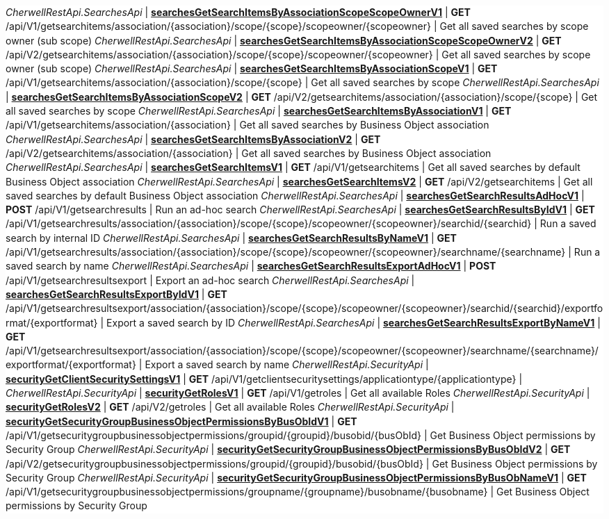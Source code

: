 *CherwellRestApi.SearchesApi* | [**searchesGetSearchItemsByAssociationScopeScopeOwnerV1**](docs/SearchesApi.md#searchesGetSearchItemsByAssociationScopeScopeOwnerV1) | **GET** /api/V1/getsearchitems/association/{association}/scope/{scope}/scopeowner/{scopeowner} | Get all saved searches by scope owner (sub scope)
*CherwellRestApi.SearchesApi* | [**searchesGetSearchItemsByAssociationScopeScopeOwnerV2**](docs/SearchesApi.md#searchesGetSearchItemsByAssociationScopeScopeOwnerV2) | **GET** /api/V2/getsearchitems/association/{association}/scope/{scope}/scopeowner/{scopeowner} | Get all saved searches by scope owner (sub scope)
*CherwellRestApi.SearchesApi* | [**searchesGetSearchItemsByAssociationScopeV1**](docs/SearchesApi.md#searchesGetSearchItemsByAssociationScopeV1) | **GET** /api/V1/getsearchitems/association/{association}/scope/{scope} | Get all saved searches by scope
*CherwellRestApi.SearchesApi* | [**searchesGetSearchItemsByAssociationScopeV2**](docs/SearchesApi.md#searchesGetSearchItemsByAssociationScopeV2) | **GET** /api/V2/getsearchitems/association/{association}/scope/{scope} | Get all saved searches by scope
*CherwellRestApi.SearchesApi* | [**searchesGetSearchItemsByAssociationV1**](docs/SearchesApi.md#searchesGetSearchItemsByAssociationV1) | **GET** /api/V1/getsearchitems/association/{association} | Get all saved searches by Business Object association
*CherwellRestApi.SearchesApi* | [**searchesGetSearchItemsByAssociationV2**](docs/SearchesApi.md#searchesGetSearchItemsByAssociationV2) | **GET** /api/V2/getsearchitems/association/{association} | Get all saved searches by Business Object association
*CherwellRestApi.SearchesApi* | [**searchesGetSearchItemsV1**](docs/SearchesApi.md#searchesGetSearchItemsV1) | **GET** /api/V1/getsearchitems | Get all saved searches by default Business Object association
*CherwellRestApi.SearchesApi* | [**searchesGetSearchItemsV2**](docs/SearchesApi.md#searchesGetSearchItemsV2) | **GET** /api/V2/getsearchitems | Get all saved searches by default Business Object association
*CherwellRestApi.SearchesApi* | [**searchesGetSearchResultsAdHocV1**](docs/SearchesApi.md#searchesGetSearchResultsAdHocV1) | **POST** /api/V1/getsearchresults | Run an ad-hoc search
*CherwellRestApi.SearchesApi* | [**searchesGetSearchResultsByIdV1**](docs/SearchesApi.md#searchesGetSearchResultsByIdV1) | **GET** /api/V1/getsearchresults/association/{association}/scope/{scope}/scopeowner/{scopeowner}/searchid/{searchid} | Run a saved search by internal ID
*CherwellRestApi.SearchesApi* | [**searchesGetSearchResultsByNameV1**](docs/SearchesApi.md#searchesGetSearchResultsByNameV1) | **GET** /api/V1/getsearchresults/association/{association}/scope/{scope}/scopeowner/{scopeowner}/searchname/{searchname} | Run a saved search by name
*CherwellRestApi.SearchesApi* | [**searchesGetSearchResultsExportAdHocV1**](docs/SearchesApi.md#searchesGetSearchResultsExportAdHocV1) | **POST** /api/V1/getsearchresultsexport | Export an ad-hoc search
*CherwellRestApi.SearchesApi* | [**searchesGetSearchResultsExportByIdV1**](docs/SearchesApi.md#searchesGetSearchResultsExportByIdV1) | **GET** /api/V1/getsearchresultsexport/association/{association}/scope/{scope}/scopeowner/{scopeowner}/searchid/{searchid}/exportformat/{exportformat} | Export a saved search by ID
*CherwellRestApi.SearchesApi* | [**searchesGetSearchResultsExportByNameV1**](docs/SearchesApi.md#searchesGetSearchResultsExportByNameV1) | **GET** /api/V1/getsearchresultsexport/association/{association}/scope/{scope}/scopeowner/{scopeowner}/searchname/{searchname}/exportformat/{exportformat} | Export a saved search by name
*CherwellRestApi.SecurityApi* | [**securityGetClientSecuritySettingsV1**](docs/SecurityApi.md#securityGetClientSecuritySettingsV1) | **GET** /api/V1/getclientsecuritysettings/applicationtype/{applicationtype} | 
*CherwellRestApi.SecurityApi* | [**securityGetRolesV1**](docs/SecurityApi.md#securityGetRolesV1) | **GET** /api/V1/getroles | Get all available Roles
*CherwellRestApi.SecurityApi* | [**securityGetRolesV2**](docs/SecurityApi.md#securityGetRolesV2) | **GET** /api/V2/getroles | Get all available Roles
*CherwellRestApi.SecurityApi* | [**securityGetSecurityGroupBusinessObjectPermissionsByBusObIdV1**](docs/SecurityApi.md#securityGetSecurityGroupBusinessObjectPermissionsByBusObIdV1) | **GET** /api/V1/getsecuritygroupbusinessobjectpermissions/groupid/{groupid}/busobid/{busObId} | Get Business Object permissions by Security Group
*CherwellRestApi.SecurityApi* | [**securityGetSecurityGroupBusinessObjectPermissionsByBusObIdV2**](docs/SecurityApi.md#securityGetSecurityGroupBusinessObjectPermissionsByBusObIdV2) | **GET** /api/V2/getsecuritygroupbusinessobjectpermissions/groupid/{groupid}/busobid/{busObId} | Get Business Object permissions by Security Group
*CherwellRestApi.SecurityApi* | [**securityGetSecurityGroupBusinessObjectPermissionsByBusObNameV1**](docs/SecurityApi.md#securityGetSecurityGroupBusinessObjectPermissionsByBusObNameV1) | **GET** /api/V1/getsecuritygroupbusinessobjectpermissions/groupname/{groupname}/busobname/{busobname} | Get Business Object permissions by Security Group